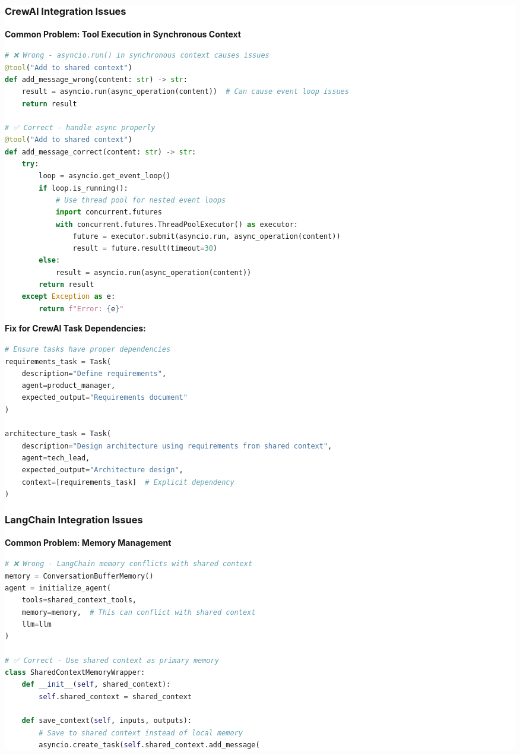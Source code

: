### CrewAI Integration Issues

**Common Problem: Tool Execution in Synchronous Context**
```python
# ❌ Wrong - asyncio.run() in synchronous context causes issues
@tool("Add to shared context")
def add_message_wrong(content: str) -> str:
    result = asyncio.run(async_operation(content))  # Can cause event loop issues
    return result

# ✅ Correct - handle async properly
@tool("Add to shared context")
def add_message_correct(content: str) -> str:
    try:
        loop = asyncio.get_event_loop()
        if loop.is_running():
            # Use thread pool for nested event loops
            import concurrent.futures
            with concurrent.futures.ThreadPoolExecutor() as executor:
                future = executor.submit(asyncio.run, async_operation(content))
                result = future.result(timeout=30)
        else:
            result = asyncio.run(async_operation(content))
        return result
    except Exception as e:
        return f"Error: {e}"
```

**Fix for CrewAI Task Dependencies:**
```python
# Ensure tasks have proper dependencies
requirements_task = Task(
    description="Define requirements",
    agent=product_manager,
    expected_output="Requirements document"
)

architecture_task = Task(
    description="Design architecture using requirements from shared context",
    agent=tech_lead,
    expected_output="Architecture design",
    context=[requirements_task]  # Explicit dependency
)
```

### LangChain Integration Issues

**Common Problem: Memory Management**
```python
# ❌ Wrong - LangChain memory conflicts with shared context
memory = ConversationBufferMemory()
agent = initialize_agent(
    tools=shared_context_tools,
    memory=memory,  # This can conflict with shared context
    llm=llm
)

# ✅ Correct - Use shared context as primary memory
class SharedContextMemoryWrapper:
    def __init__(self, shared_context):
        self.shared_context = shared_context

    def save_context(self, inputs, outputs):
        # Save to shared context instead of local memory
        asyncio.create_task(self.shared_context.add_message(
```
